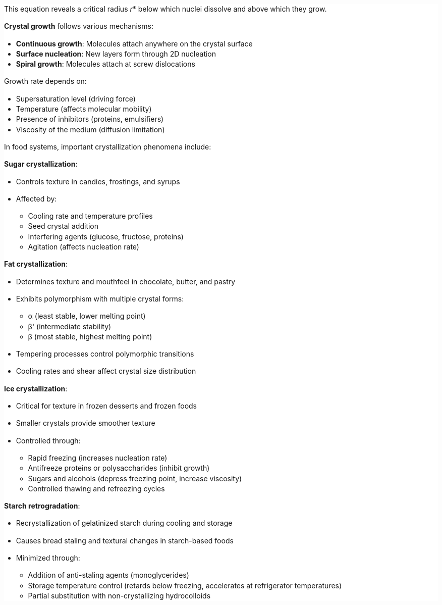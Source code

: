 This equation reveals a critical radius $r*$ below which nuclei dissolve and above which they grow.

**Crystal growth** follows various mechanisms:

- **Continuous growth**: Molecules attach anywhere on the crystal surface
- **Surface nucleation**: New layers form through 2D nucleation
- **Spiral growth**: Molecules attach at screw dislocations

Growth rate depends on:

- Supersaturation level (driving force)
- Temperature (affects molecular mobility)
- Presence of inhibitors (proteins, emulsifiers)
- Viscosity of the medium (diffusion limitation)

In food systems, important crystallization phenomena include:

**Sugar crystallization**:

- Controls texture in candies, frostings, and syrups
- Affected by:

  - Cooling rate and temperature profiles
  - Seed crystal addition
  - Interfering agents (glucose, fructose, proteins)
  - Agitation (affects nucleation rate)

**Fat crystallization**:

- Determines texture and mouthfeel in chocolate, butter, and pastry
- Exhibits polymorphism with multiple crystal forms:

  - α (least stable, lower melting point)
  - β' (intermediate stability)
  - β (most stable, highest melting point)
- Tempering processes control polymorphic transitions
- Cooling rates and shear affect crystal size distribution

**Ice crystallization**:

- Critical for texture in frozen desserts and frozen foods
- Smaller crystals provide smoother texture
- Controlled through:

  - Rapid freezing (increases nucleation rate)
  - Antifreeze proteins or polysaccharides (inhibit growth)
  - Sugars and alcohols (depress freezing point, increase viscosity)
  - Controlled thawing and refreezing cycles

**Starch retrogradation**:

- Recrystallization of gelatinized starch during cooling and storage
- Causes bread staling and textural changes in starch-based foods
- Minimized through:

  - Addition of anti-staling agents (monoglycerides)
  - Storage temperature control (retards below freezing, accelerates at refrigerator temperatures)
  - Partial substitution with non-crystallizing hydrocolloids
